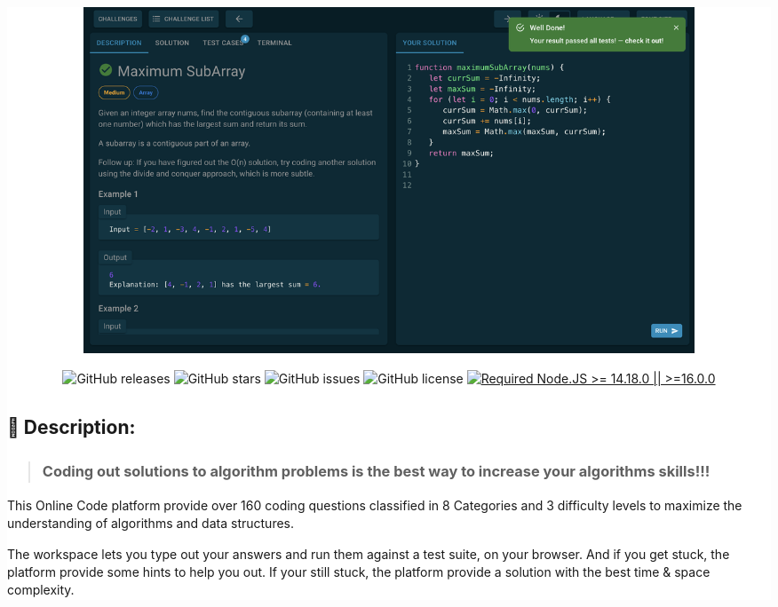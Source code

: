 <div align="center">

<a href="javascript-challenges-pearl.vercel.app/" target="_blank">
  <img src="./public/images/editor.png" width="80%">
</a>

![GitHub releases](https://img.shields.io/github/release/Tigreton-dev/JavaScript-challenges)
![GitHub stars](https://img.shields.io/github/stars/Tigreton-dev/JavaScript-challenges)
![GitHub issues](https://img.shields.io/github/issues/Tigreton-dev/JavaScript-challenges)
![GitHub license](https://img.shields.io/github/license/Tigreton-dev/JavaScript-challenges)
[![Required Node.JS >= 14.18.0 || >=16.0.0](https://img.shields.io/static/v1?label=node&message=14.18.0%20||%20%3E=16.0.0&logo=node.js&color=3f893e)](https://nodejs.org/about/releases)

</div>

## 💖 Description:

> ### Coding out solutions to algorithm problems is the best way to increase your algorithms skills!!!

This Online Code platform provide over 160 coding questions classified in 8 Categories and 3 difficulty levels to maximize the understanding of algorithms and data structures.

The workspace lets you type out your answers and run them against a test suite, on your browser. And if you get stuck, the platform provide some hints to help you out. If your still stuck, the platform provide a solution with the best time & space complexity.
